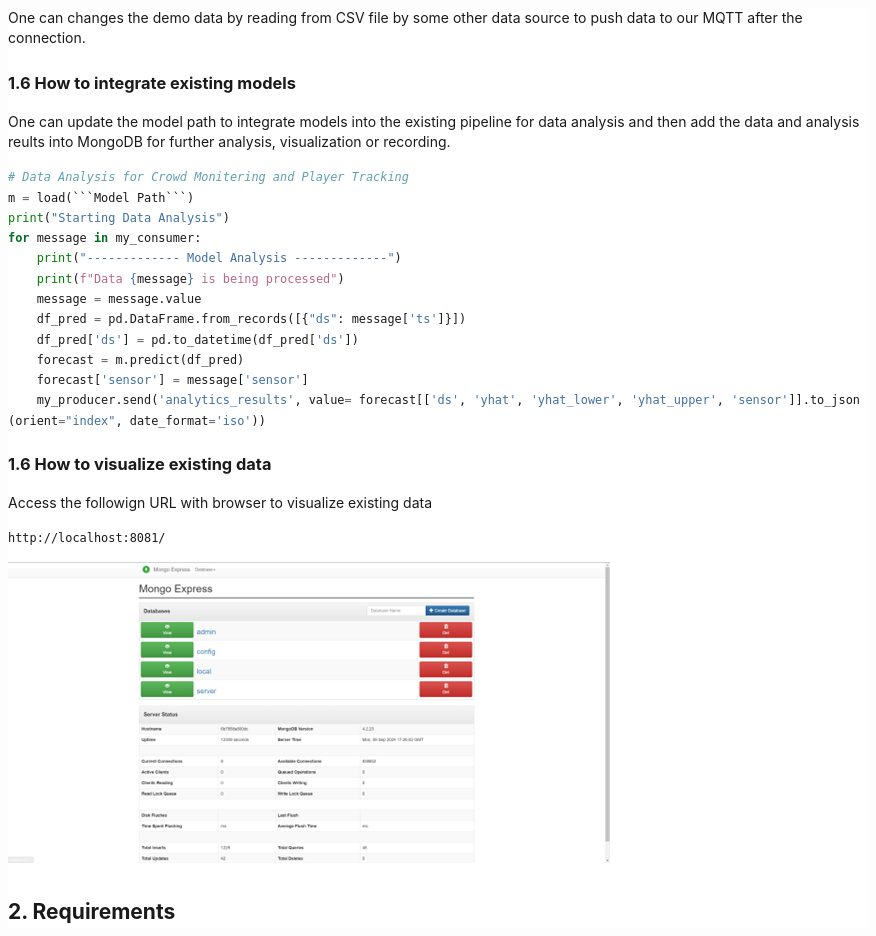 One can changes the demo data by reading from CSV file by some other data source to push data to our MQTT after the connection.


### 1.6 How to integrate existing models

One can update the model path to integrate models into the existing pipeline for data analysis and then add the data and analysis reults into MongoDB for further analysis, visualization or recording.


```Python
# Data Analysis for Crowd Monitering and Player Tracking
m = load(```Model Path```)
print("Starting Data Analysis")
for message in my_consumer:
    print("------------- Model Analysis -------------")
    print(f"Data {message} is being processed")
    message = message.value
    df_pred = pd.DataFrame.from_records([{"ds": message['ts']}])
    df_pred['ds'] = pd.to_datetime(df_pred['ds'])
    forecast = m.predict(df_pred)
    forecast['sensor'] = message['sensor']
    my_producer.send('analytics_results', value= forecast[['ds', 'yhat', 'yhat_lower', 'yhat_upper', 'sensor']].to_json(orient="index", date_format='iso'))
```


### 1.6 How to visualize existing data

Access the followign URL with browser to visualize existing data

```
http://localhost:8081/
```

![alt text](figs/implement_result_6.png)



## 2. Requirements
